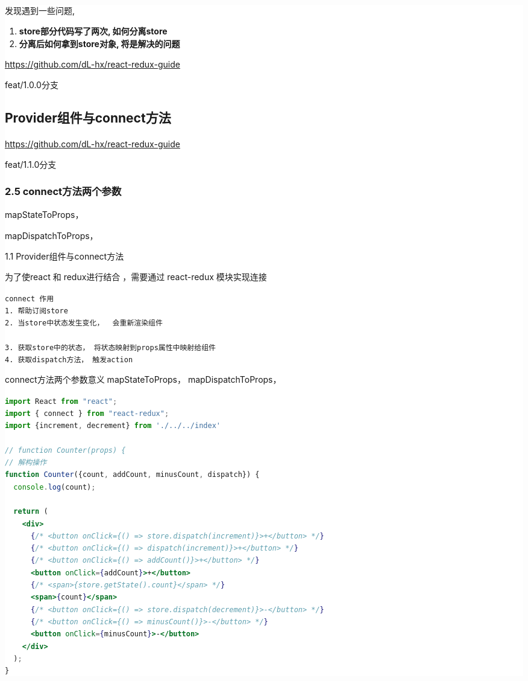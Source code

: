 

发现遇到一些问题, 

1.  **store部分代码写了两次,  如何分离store**
2. **分离后如何拿到store对象, 将是解决的问题**

https://github.com/dL-hx/react-redux-guide

feat/1.0.0分支



## Provider组件与connect方法

https://github.com/dL-hx/react-redux-guide

feat/1.1.0分支



### 2.5 connect方法两个参数



mapStateToProps，

mapDispatchToProps，

1.1 Provider组件与connect方法

为了使react 和 redux进行结合 ，需要通过 react-redux 模块实现连接





```
connect 作用
1. 帮助订阅store
2. 当store中状态发生变化，  会重新渲染组件

3. 获取store中的状态， 将状态映射到props属性中映射给组件
4. 获取dispatch方法， 触发action 
```

connect方法两个参数意义
mapStateToProps，
mapDispatchToProps，

``` jsx
import React from "react";
import { connect } from "react-redux";
import {increment, decrement} from './../../index'

// function Counter(props) {
// 解构操作
function Counter({count, addCount, minusCount, dispatch}) {
  console.log(count);
  
  return (
    <div>
      {/* <button onClick={() => store.dispatch(increment)}>+</button> */}
      {/* <button onClick={() => dispatch(increment)}>+</button> */}
      {/* <button onClick={() => addCount()}>+</button> */}
      <button onClick={addCount}>+</button>
      {/* <span>{store.getState().count}</span> */}
      <span>{count}</span>
      {/* <button onClick={() => store.dispatch(decrement)}>-</button> */}
      {/* <button onClick={() => minusCount()}>-</button> */}
      <button onClick={minusCount}>-</button>
    </div>
  );
}
```